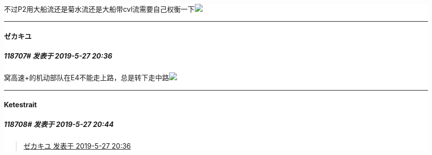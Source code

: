 不过P2用大船流还是菊水流还是大船带cvl流需要自己权衡一下<img src="https://static.saraba1st.com/image/smiley/face2017/068.png" referrerpolicy="no-referrer">


*****

####  ゼカキユ  
##### 118707#       发表于 2019-5-27 20:36


窝高速+的机动部队在E4不能走上路，总是转下走中路<img src="https://static.saraba1st.com/image/smiley/face2017/099.png" referrerpolicy="no-referrer">


*****

####  Ketestrait  
##### 118708#       发表于 2019-5-27 20:44


<blockquote><a href="httphttps://bbs.saraba1st.com/2b/forum.php?mod=redirect&amp;goto=findpost&amp;pid=43877719&amp;ptid=930880" target="_blank">ゼカキユ 发表于 2019-5-27 20:36</a>


